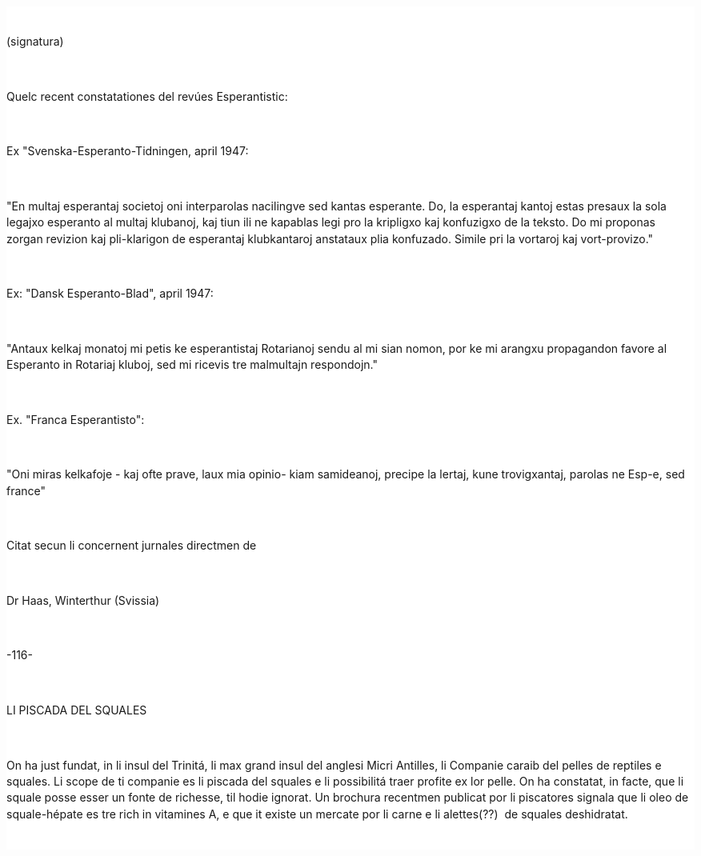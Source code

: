  

(signatura)

 

Quelc recent constatationes del revúes Esperantistic:

 

Ex \"Svenska-Esperanto-Tidningen, april 1947:

 

\"En multaj esperantaj societoj oni interparolas nacilingve sed kantas
esperante. Do, la esperantaj kantoj estas presaux la sola legajxo
esperanto al multaj klubanoj, kaj tiun ili ne kapablas legi pro la
kripligxo kaj konfuzigxo de la teksto. Do mi proponas zorgan revizion
kaj pli-klarigon de esperantaj klubkantaroj anstataux plia konfuzado.
Simile pri la vortaroj kaj vort-provizo.\"

 

Ex: \"Dansk Esperanto-Blad\", april 1947:

 

\"Antaux kelkaj monatoj mi petis ke esperantistaj Rotarianoj sendu al mi
sian nomon, por ke mi arangxu propagandon favore al Esperanto in
Rotariaj kluboj, sed mi ricevis tre malmultajn respondojn.\"

 

Ex. \"Franca Esperantisto\":

 

\"Oni miras kelkafoje - kaj ofte prave, laux mia opinio- kiam
samideanoj, precipe la lertaj, kune trovigxantaj, parolas ne Esp-e, sed
france\"

 

Citat secun li concernent jurnales directmen de

 

Dr Haas, Winterthur (Svissia)

 

-116-

 

LI PISCADA DEL SQUALES

 

On ha just fundat, in li insul del Trinitá, li max grand insul del
anglesi Micri Antilles, li Companie caraib del pelles de reptiles e
squales. Li scope de ti companie es li piscada del squales e li
possibilitá traer profite ex lor pelle. On ha constatat, in facte, que
li squale posse esser un fonte de richesse, til hodie ignorat. Un
brochura recentmen publicat por li piscatores signala que li oleo de
squale-hépate es tre rich in vitamines A, e que it existe un mercate por
li carne e li alettes(??)  de squales deshidratat.

 